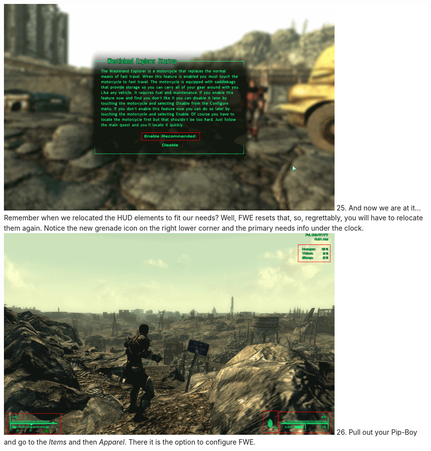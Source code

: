 ![Fallout 3 FWE Wasteland Explorer enabled](Images/Fallout%203%20FWE%20Wasteland%20Explorer%20enabled.png)
25. And now we are at it... Remember when we relocated the HUD elements to fit our needs? Well, FWE resets that, so, regrettably, you will have to relocate them again. Notice the new grenade icon on the right lower corner and the primary needs info under the clock.
![Fallout 3 FWE HUD reset](Images/Fallout%203%20FWE%20HUD%20reset.png)
26. Pull out your Pip-Boy and go to the _Items_ and then _Apparel_. There it is the option to configure FWE.